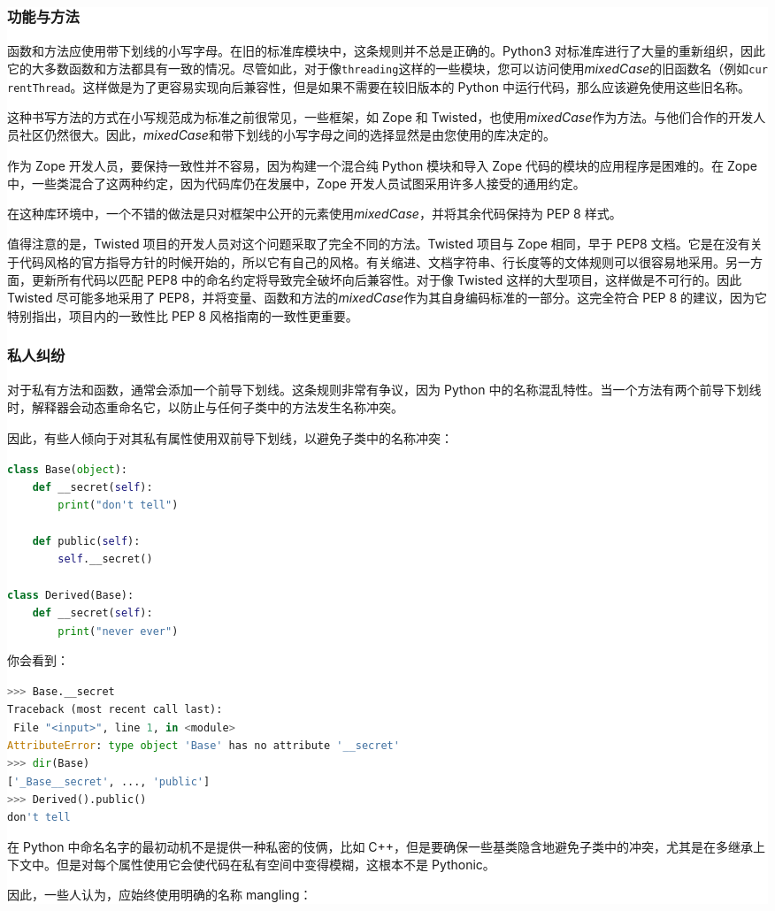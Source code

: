 ### 功能与方法

函数和方法应使用带下划线的小写字母。在旧的标准库模块中，这条规则并不总是正确的。Python3 对标准库进行了大量的重新组织，因此它的大多数函数和方法都具有一致的情况。尽管如此，对于像`threading`这样的一些模块，您可以访问使用*mixedCase*的旧函数名（例如`currentThread`。这样做是为了更容易实现向后兼容性，但是如果不需要在较旧版本的 Python 中运行代码，那么应该避免使用这些旧名称。

这种书写方法的方式在小写规范成为标准之前很常见，一些框架，如 Zope 和 Twisted，也使用*mixedCase*作为方法。与他们合作的开发人员社区仍然很大。因此，*mixedCase*和带下划线的小写字母之间的选择显然是由您使用的库决定的。

作为 Zope 开发人员，要保持一致性并不容易，因为构建一个混合纯 Python 模块和导入 Zope 代码的模块的应用程序是困难的。在 Zope 中，一些类混合了这两种约定，因为代码库仍在发展中，Zope 开发人员试图采用许多人接受的通用约定。

在这种库环境中，一个不错的做法是只对框架中公开的元素使用*mixedCase*，并将其余代码保持为 PEP 8 样式。

值得注意的是，Twisted 项目的开发人员对这个问题采取了完全不同的方法。Twisted 项目与 Zope 相同，早于 PEP8 文档。它是在没有关于代码风格的官方指导方针的时候开始的，所以它有自己的风格。有关缩进、文档字符串、行长度等的文体规则可以很容易地采用。另一方面，更新所有代码以匹配 PEP8 中的命名约定将导致完全破坏向后兼容性。对于像 Twisted 这样的大型项目，这样做是不可行的。因此 Twisted 尽可能多地采用了 PEP8，并将变量、函数和方法的*mixedCase*作为其自身编码标准的一部分。这完全符合 PEP 8 的建议，因为它特别指出，项目内的一致性比 PEP 8 风格指南的一致性更重要。

### 私人纠纷

对于私有方法和函数，通常会添加一个前导下划线。这条规则非常有争议，因为 Python 中的名称混乱特性。当一个方法有两个前导下划线时，解释器会动态重命名它，以防止与任何子类中的方法发生名称冲突。

因此，有些人倾向于对其私有属性使用双前导下划线，以避免子类中的名称冲突：

```py
class Base(object):
    def __secret(self):
        print("don't tell")

    def public(self):
        self.__secret()

class Derived(Base):
    def __secret(self):
        print("never ever")
```

你会看到：

```py
>>> Base.__secret
Traceback (most recent call last):
 File "<input>", line 1, in <module>
AttributeError: type object 'Base' has no attribute '__secret'
>>> dir(Base)
['_Base__secret', ..., 'public']
>>> Derived().public()
don't tell

```

在 Python 中命名名字的最初动机不是提供一种私密的伎俩，比如 C++，但是要确保一些基类隐含地避免子类中的冲突，尤其是在多继承上下文中。但是对每个属性使用它会使代码在私有空间中变得模糊，这根本不是 Pythonic。

因此，一些人认为，应始终使用明确的名称 mangling：
